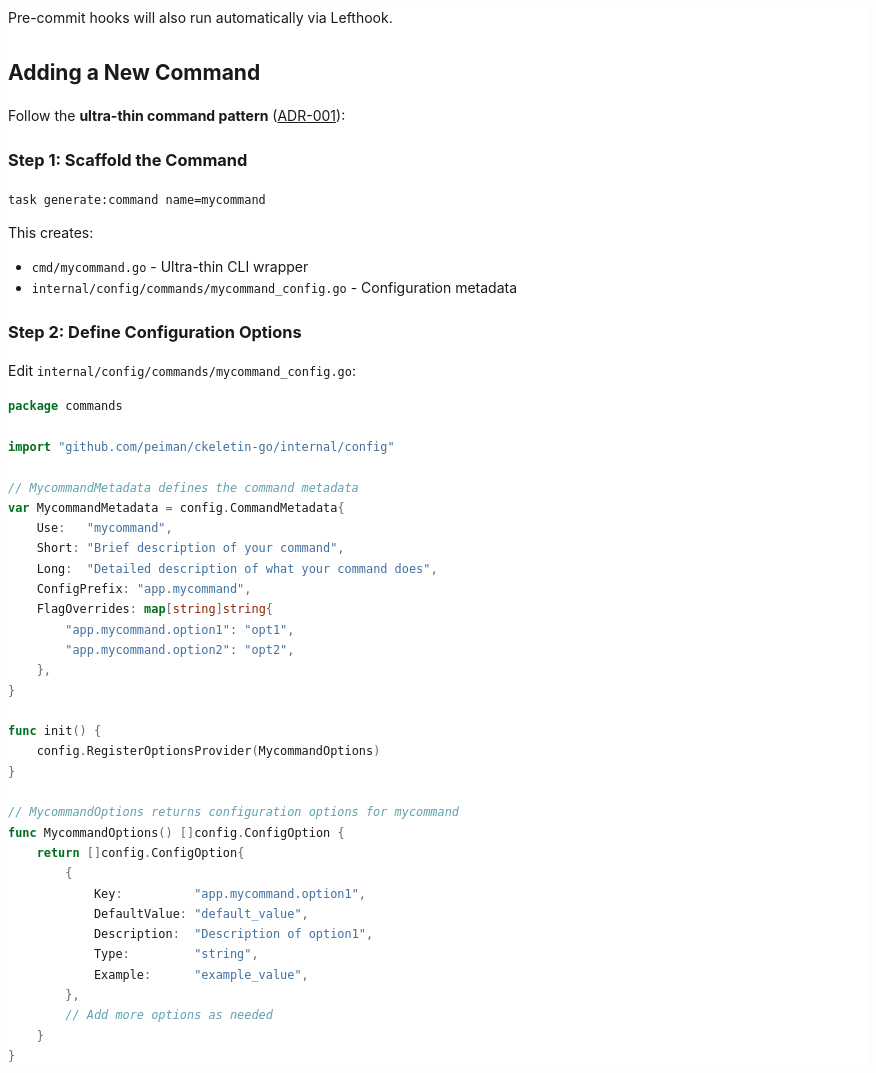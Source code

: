 Pre-commit hooks will also run automatically via Lefthook.

## Adding a New Command

Follow the **ultra-thin command pattern** ([ADR-001](docs/adr/001-ultra-thin-command-pattern.md)):

### Step 1: Scaffold the Command

```bash
task generate:command name=mycommand
```

This creates:
- `cmd/mycommand.go` - Ultra-thin CLI wrapper
- `internal/config/commands/mycommand_config.go` - Configuration metadata

### Step 2: Define Configuration Options

Edit `internal/config/commands/mycommand_config.go`:

```go
package commands

import "github.com/peiman/ckeletin-go/internal/config"

// MycommandMetadata defines the command metadata
var MycommandMetadata = config.CommandMetadata{
	Use:   "mycommand",
	Short: "Brief description of your command",
	Long:  "Detailed description of what your command does",
	ConfigPrefix: "app.mycommand",
	FlagOverrides: map[string]string{
		"app.mycommand.option1": "opt1",
		"app.mycommand.option2": "opt2",
	},
}

func init() {
	config.RegisterOptionsProvider(MycommandOptions)
}

// MycommandOptions returns configuration options for mycommand
func MycommandOptions() []config.ConfigOption {
	return []config.ConfigOption{
		{
			Key:          "app.mycommand.option1",
			DefaultValue: "default_value",
			Description:  "Description of option1",
			Type:         "string",
			Example:      "example_value",
		},
		// Add more options as needed
	}
}
```
